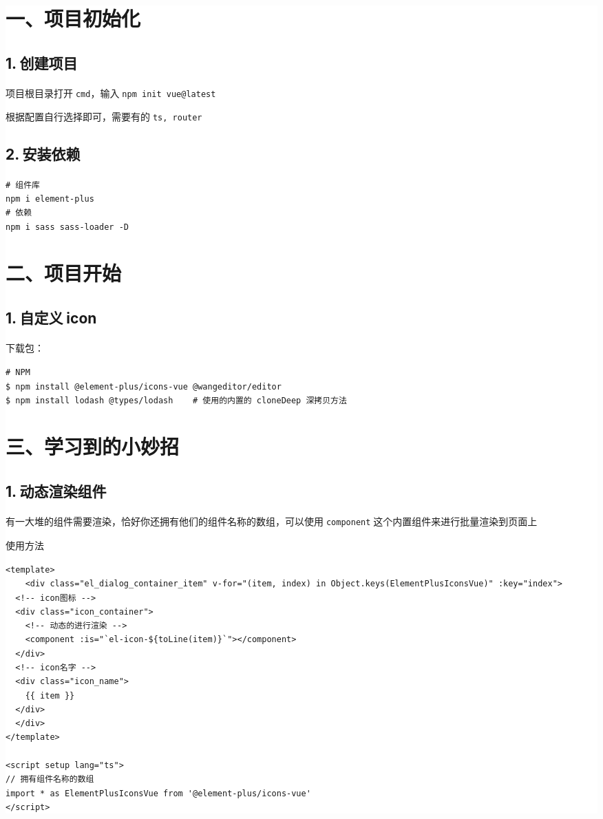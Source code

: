 # 一、项目初始化

## 1. 创建项目

项目根目录打开 `cmd`，输入 `npm init vue@latest`

根据配置自行选择即可，需要有的 `ts, router`



## 2. 安装依赖

~~~shell
# 组件库
npm i element-plus
# 依赖
npm i sass sass-loader -D
~~~



# 二、项目开始

## 1. 自定义 icon 

下载包：

```shell
# NPM
$ npm install @element-plus/icons-vue @wangeditor/editor
$ npm install lodash @types/lodash    # 使用的内置的 cloneDeep 深拷贝方法
```





# 三、学习到的小妙招

## 1. 动态渲染组件

有一大堆的组件需要渲染，恰好你还拥有他们的组件名称的数组，可以使用 `component` 这个内置组件来进行批量渲染到页面上

使用方法

~~~vue
<template>
	<div class="el_dialog_container_item" v-for="(item, index) in Object.keys(ElementPlusIconsVue)" :key="index">
  <!-- icon图标 -->
  <div class="icon_container">
    <!-- 动态的进行渲染 -->
    <component :is="`el-icon-${toLine(item)}`"></component>
  </div>
  <!-- icon名字 -->
  <div class="icon_name">
    {{ item }}
  </div>
  </div>
</template>

<script setup lang="ts">
// 拥有组件名称的数组
import * as ElementPlusIconsVue from '@element-plus/icons-vue'
</script>
~~~